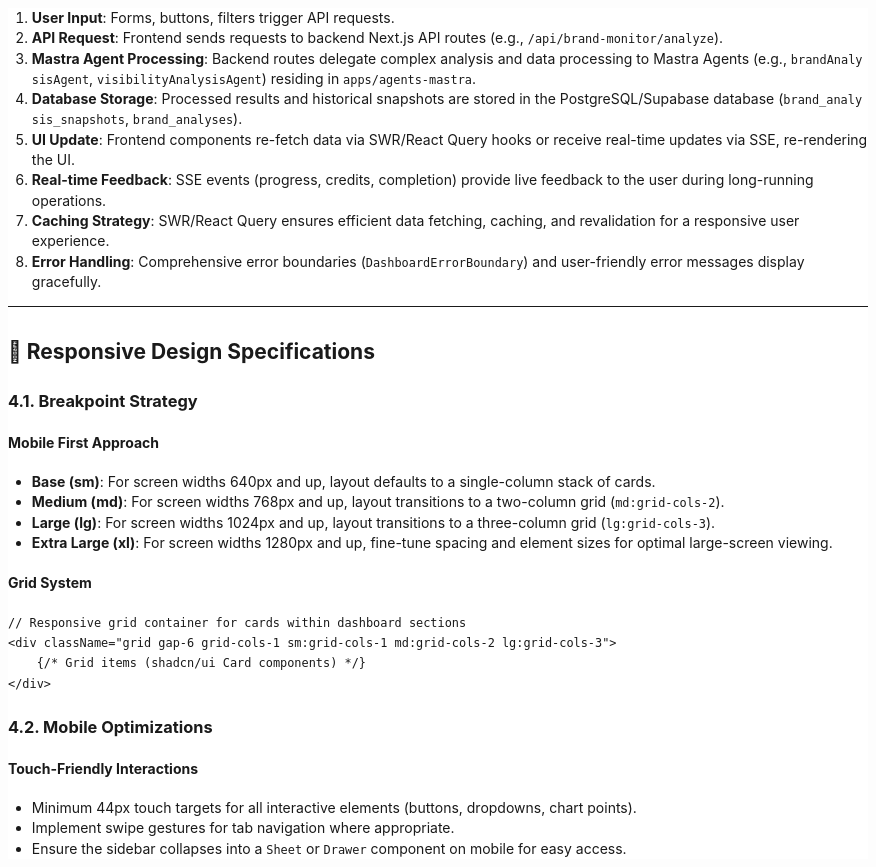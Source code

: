 1.  **User Input**: Forms, buttons, filters trigger API requests.
2.  **API Request**: Frontend sends requests to backend Next.js API routes
    (e.g., `/api/brand-monitor/analyze`).
3.  **Mastra Agent Processing**: Backend routes delegate complex analysis and
    data processing to Mastra Agents (e.g., `brandAnalysisAgent`,
    `visibilityAnalysisAgent`) residing in `apps/agents-mastra`.
4.  **Database Storage**: Processed results and historical snapshots are stored
    in the PostgreSQL/Supabase database (`brand_analysis_snapshots`,
    `brand_analyses`).
5.  **UI Update**: Frontend components re-fetch data via SWR/React Query hooks
    or receive real-time updates via SSE, re-rendering the UI.
6.  **Real-time Feedback**: SSE events (progress, credits, completion) provide
    live feedback to the user during long-running operations.
7.  **Caching Strategy**: SWR/React Query ensures efficient data fetching,
    caching, and revalidation for a responsive user experience.
8.  **Error Handling**: Comprehensive error boundaries
    (`DashboardErrorBoundary`) and user-friendly error messages display
    gracefully.

---

## 📱 Responsive Design Specifications

### 4.1. Breakpoint Strategy

#### **Mobile First Approach**

- **Base (sm)**: For screen widths 640px and up, layout defaults to a
  single-column stack of cards.
- **Medium (md)**: For screen widths 768px and up, layout transitions to a
  two-column grid (`md:grid-cols-2`).
- **Large (lg)**: For screen widths 1024px and up, layout transitions to a
  three-column grid (`lg:grid-cols-3`).
- **Extra Large (xl)**: For screen widths 1280px and up, fine-tune spacing and
  element sizes for optimal large-screen viewing.

#### **Grid System**

```tsx
// Responsive grid container for cards within dashboard sections
<div className="grid gap-6 grid-cols-1 sm:grid-cols-1 md:grid-cols-2 lg:grid-cols-3">
	{/* Grid items (shadcn/ui Card components) */}
</div>
```

### 4.2. Mobile Optimizations

#### **Touch-Friendly Interactions**

- Minimum 44px touch targets for all interactive elements (buttons, dropdowns,
  chart points).
- Implement swipe gestures for tab navigation where appropriate.
- Ensure the sidebar collapses into a `Sheet` or `Drawer` component on mobile
  for easy access.
